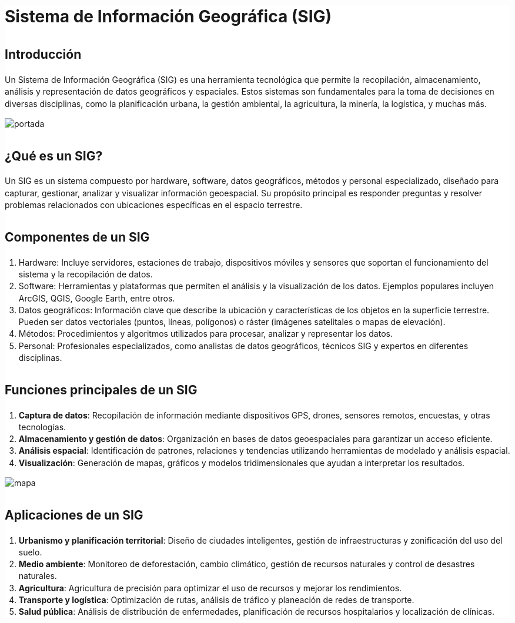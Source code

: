 # Sistema de Información Geográfica (SIG)

## Introducción
Un Sistema de Información Geográfica (SIG) es una herramienta tecnológica que permite la recopilación, almacenamiento, análisis y representación de datos geográficos y espaciales. Estos sistemas son fundamentales para la toma de decisiones en diversas disciplinas, como la planificación urbana, la gestión ambiental, la agricultura, la minería, la logística, y muchas más.

![portada](https://s2.static.brasilescola.uol.com.br/be/2023/11/ilustracao-dos-dados-de-um-sistema-de-informacoes-geograficas.jpg)

## ¿Qué es un SIG?
Un SIG es un sistema compuesto por hardware, software, datos geográficos, métodos y personal especializado, diseñado para capturar, gestionar, analizar y visualizar información geoespacial. Su propósito principal es responder preguntas y resolver problemas relacionados con ubicaciones específicas en el espacio terrestre.

## Componentes de un SIG
1. Hardware: Incluye servidores, estaciones de trabajo, dispositivos móviles y sensores que soportan el funcionamiento del sistema y la recopilación de datos.
2. Software: Herramientas y plataformas que permiten el análisis y la visualización de los datos. Ejemplos populares incluyen ArcGIS, QGIS, Google Earth, entre otros.
3. Datos geográficos: Información clave que describe la ubicación y características de los objetos en la superficie terrestre. Pueden ser datos vectoriales (puntos, líneas, polígonos) o ráster (imágenes satelitales o mapas de elevación).
4. Métodos: Procedimientos y algoritmos utilizados para procesar, analizar y representar los datos.
5. Personal: Profesionales especializados, como analistas de datos geográficos, técnicos SIG y expertos en diferentes disciplinas.

## Funciones principales de un SIG
1. **Captura de datos**: Recopilación de información mediante dispositivos GPS, drones, sensores remotos, encuestas, y otras tecnologías.
2. **Almacenamiento y gestión de datos**: Organización en bases de datos geoespaciales para garantizar un acceso eficiente.
3. **Análisis espacial**: Identificación de patrones, relaciones y tendencias utilizando herramientas de modelado y análisis espacial.
4. **Visualización**: Generación de mapas, gráficos y modelos tridimensionales que ayudan a interpretar los resultados.

![mapa](https://langleruben.wordpress.com/wp-content/uploads/2010/06/rastervectorial.jpg)

## Aplicaciones de un SIG
1. **Urbanismo y planificación territorial**: Diseño de ciudades inteligentes, gestión de infraestructuras y zonificación del uso del suelo.
2. **Medio ambiente**: Monitoreo de deforestación, cambio climático, gestión de recursos naturales y control de desastres naturales.
3. **Agricultura**: Agricultura de precisión para optimizar el uso de recursos y mejorar los rendimientos.
4. **Transporte y logística**: Optimización de rutas, análisis de tráfico y planeación de redes de transporte.
5. **Salud pública**: Análisis de distribución de enfermedades, planificación de recursos hospitalarios y localización de clínicas.
